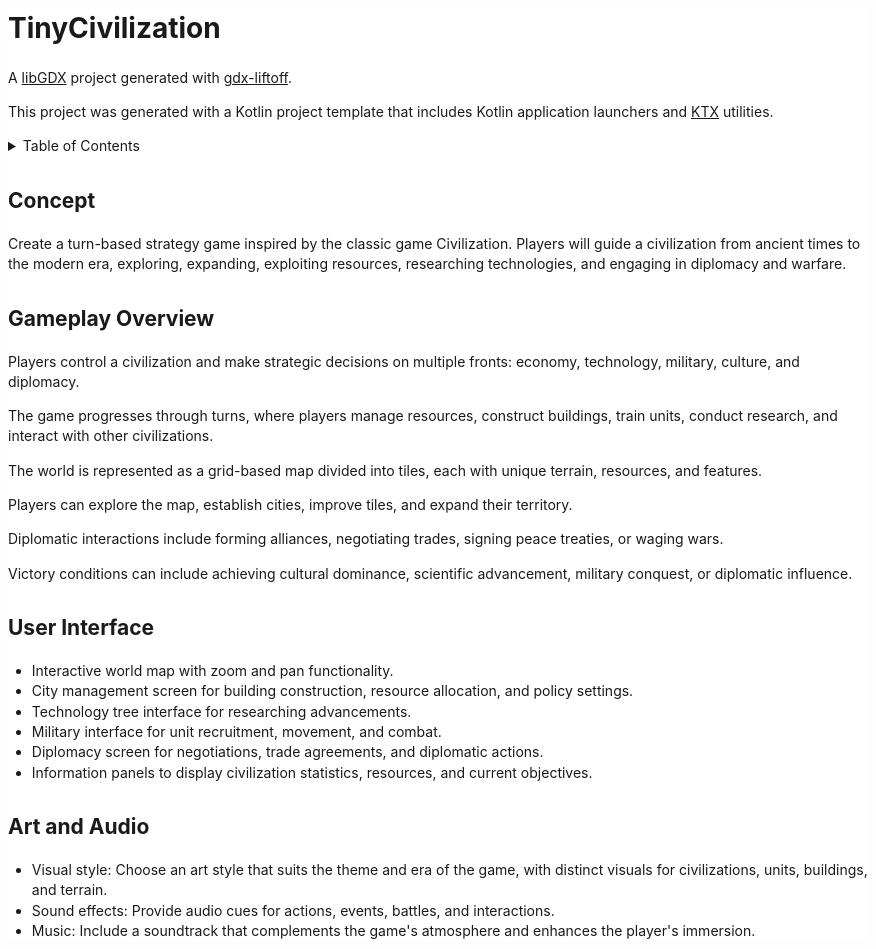 <a name="readme-top"></a>
# TinyCivilization

A [libGDX](https://libgdx.com/) project generated with [gdx-liftoff](https://github.com/tommyettinger/gdx-liftoff).

This project was generated with a Kotlin project template that includes Kotlin application launchers and [KTX](https://libktx.github.io/) utilities.


<details><summary>Table of Contents</summary></details>

## Concept

Create a turn-based strategy game inspired by the classic game Civilization. Players will guide a civilization from ancient times to the modern era, exploring, expanding, exploiting resources, researching technologies, and engaging in diplomacy and warfare.

## Gameplay Overview

Players control a civilization and make strategic decisions on multiple fronts: economy, technology, military, culture, and diplomacy.

The game progresses through turns, where players manage resources, construct buildings, train units, conduct research, and interact with other civilizations.

The world is represented as a grid-based map divided into tiles, each with unique terrain, resources, and features.

Players can explore the map, establish cities, improve tiles, and expand their territory.

Diplomatic interactions include forming alliances, negotiating trades, signing peace treaties, or waging wars.

Victory conditions can include achieving cultural dominance, scientific advancement, military conquest, or diplomatic influence.

## User Interface

- Interactive world map with zoom and pan functionality.
- City management screen for building construction, resource allocation, and policy settings.
- Technology tree interface for researching advancements.
- Military interface for unit recruitment, movement, and combat.
- Diplomacy screen for negotiations, trade agreements, and diplomatic actions.
- Information panels to display civilization statistics, resources, and current objectives.

## Art and Audio

- Visual style: Choose an art style that suits the theme and era of the game, with distinct visuals for civilizations, units, buildings, and terrain.
- Sound effects: Provide audio cues for actions, events, battles, and interactions.
- Music: Include a soundtrack that complements the game's atmosphere and enhances the player's immersion.
